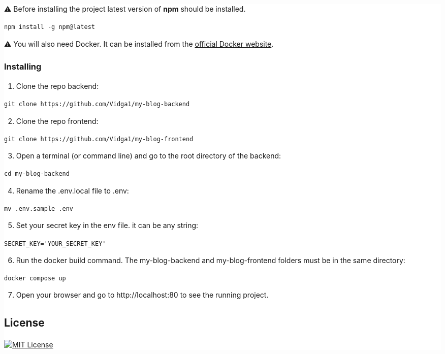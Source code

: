 :warning: Before installing the project latest version of **npm** should be installed.

```
npm install -g npm@latest
```

:warning: You will also need Docker. It can be installed from the [official Docker website](https://www.docker.com/products/docker-desktop/).

### Installing <a name="installing"></a>

1. Clone the repo backend:

```
git clone https://github.com/Vidga1/my-blog-backend
```

2. Clone the repo frontend:

```
git clone https://github.com/Vidga1/my-blog-frontend
```

3. Open a terminal (or command line) and go to the root directory of the backend:

```
cd my-blog-backend
```

4. Rename the .env.local file to .env:

```
mv .env.sample .env
```

5. Set your secret key in the env file. it can be any string:

```
SECRET_KEY='YOUR_SECRET_KEY'
```

6. Run the docker build command. The my-blog-backend and my-blog-frontend folders must be in the same directory:

```
docker compose up
```

7. Open your browser and go to http://localhost:80 to see the running project.

## License <a name="license"></a>

[![MIT License][license-shield]][license-url]

[license-url]: https://github.com/othneildrew/Best-README-Template/blob/master/LICENSE.txt
[license-shield]: https://img.shields.io/github/license/othneildrew/Best-README-Template.svg?style=for-the-badge
